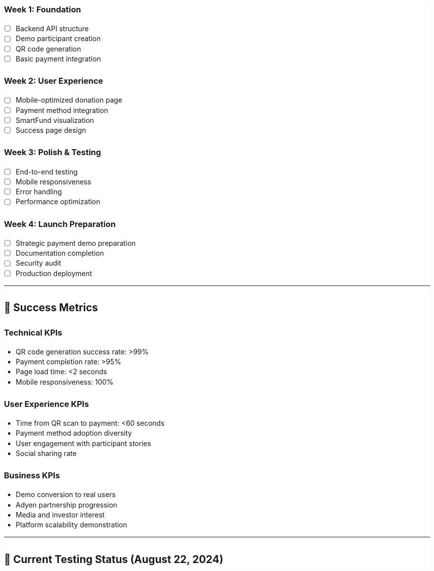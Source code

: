 ### **Week 1: Foundation**
- [ ] Backend API structure
- [ ] Demo participant creation
- [ ] QR code generation
- [ ] Basic payment integration

### **Week 2: User Experience**
- [ ] Mobile-optimized donation page
- [ ] Payment method integration
- [ ] SmartFund visualization
- [ ] Success page design

### **Week 3: Polish & Testing**
- [ ] End-to-end testing
- [ ] Mobile responsiveness
- [ ] Error handling
- [ ] Performance optimization

### **Week 4: Launch Preparation**
- [ ] Strategic payment demo preparation
- [ ] Documentation completion
- [ ] Security audit
- [ ] Production deployment

---

## 💫 **Success Metrics**

### **Technical KPIs**
- QR code generation success rate: >99%
- Payment completion rate: >95%
- Page load time: <2 seconds
- Mobile responsiveness: 100%

### **User Experience KPIs**
- Time from QR scan to payment: <60 seconds
- Payment method adoption diversity
- User engagement with participant stories
- Social sharing rate

### **Business KPIs**
- Demo conversion to real users
- Adyen partnership progression
- Media and investor interest
- Platform scalability demonstration

---

## 🧪 **Current Testing Status (August 22, 2024)**
